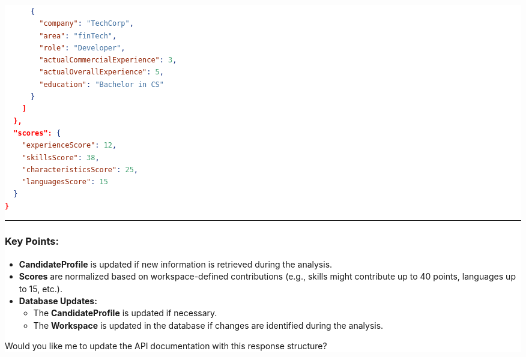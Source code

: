 ```json
      {
        "company": "TechCorp",
        "area": "finTech",
        "role": "Developer",
        "actualCommercialExperience": 3,
        "actualOverallExperience": 5,
        "education": "Bachelor in CS"
      }
    ]
  },
  "scores": {
    "experienceScore": 12,
    "skillsScore": 38,
    "characteristicsScore": 25,
    "languagesScore": 15
  }
}
```

---

### **Key Points:**

- **CandidateProfile** is updated if new information is retrieved during the analysis.
- **Scores** are normalized based on workspace-defined contributions (e.g., skills might contribute up to 40 points, languages up to 15, etc.).
- **Database Updates:**
  - The **CandidateProfile** is updated if necessary.
  - The **Workspace** is updated in the database if changes are identified during the analysis.

Would you like me to update the API documentation with this response structure?